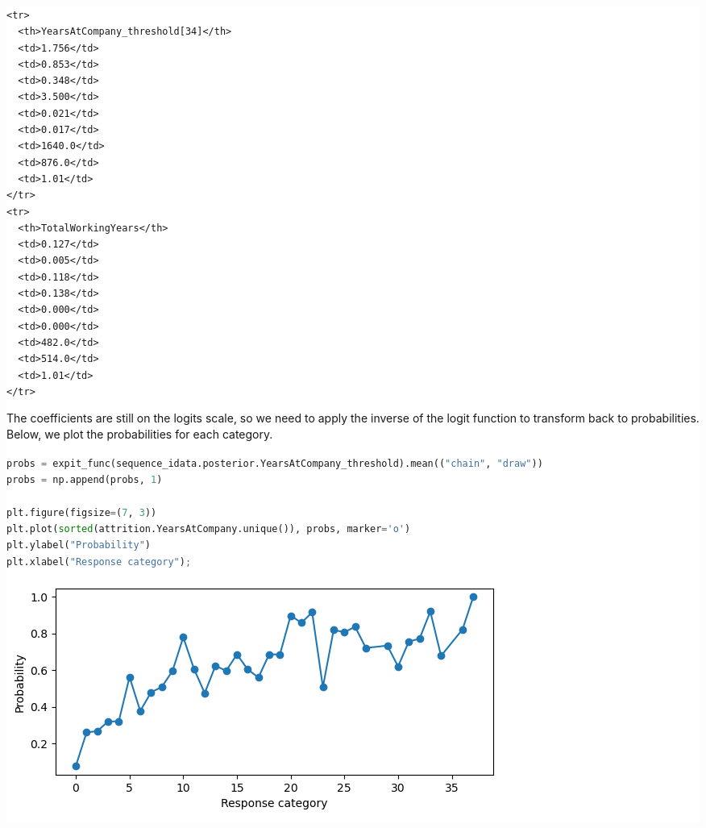     <tr>
      <th>YearsAtCompany_threshold[34]</th>
      <td>1.756</td>
      <td>0.853</td>
      <td>0.348</td>
      <td>3.500</td>
      <td>0.021</td>
      <td>0.017</td>
      <td>1640.0</td>
      <td>876.0</td>
      <td>1.01</td>
    </tr>
    <tr>
      <th>TotalWorkingYears</th>
      <td>0.127</td>
      <td>0.005</td>
      <td>0.118</td>
      <td>0.138</td>
      <td>0.000</td>
      <td>0.000</td>
      <td>482.0</td>
      <td>514.0</td>
      <td>1.01</td>
    </tr>
  </tbody>
</table>
</div>



The coefficients are still on the logits scale, so we need to apply the inverse of the logit function to transform back to probabilities. Below, we plot the probabilities for each category.


```python
probs = expit_func(sequence_idata.posterior.YearsAtCompany_threshold).mean(("chain", "draw"))
probs = np.append(probs, 1)

plt.figure(figsize=(7, 3))
plt.plot(sorted(attrition.YearsAtCompany.unique()), probs, marker='o')
plt.ylabel("Probability")
plt.xlabel("Response category");
```



![png](2023-09-29-ordinal-models-bambi_files/2023-09-29-ordinal-models-bambi_42_0.png)

